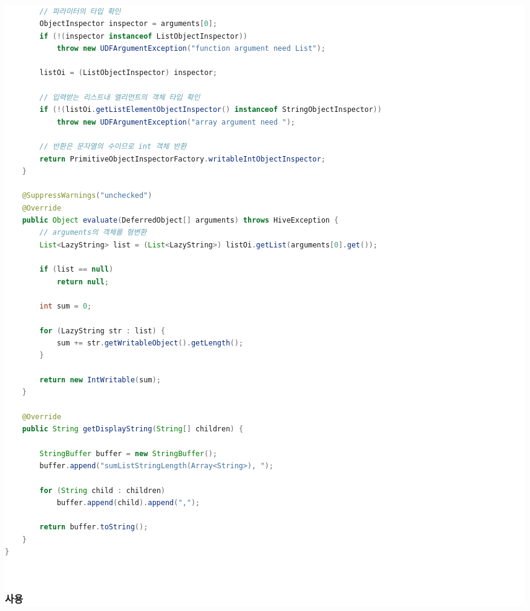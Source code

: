 ```java
        // 파라미터의 타입 확인
        ObjectInspector inspector = arguments[0];
        if (!(inspector instanceof ListObjectInspector))
            throw new UDFArgumentException("function argument need List");

        listOi = (ListObjectInspector) inspector;

        // 입력받는 리스트내 엘리먼트의 객체 타입 확인
        if (!(listOi.getListElementObjectInspector() instanceof StringObjectInspector))
            throw new UDFArgumentException("array argument need ");

        // 반환은 문자열의 수이므로 int 객체 반환
        return PrimitiveObjectInspectorFactory.writableIntObjectInspector;
    }

    @SuppressWarnings("unchecked")
    @Override
    public Object evaluate(DeferredObject[] arguments) throws HiveException {
        // arguments의 객체를 형변환
        List<LazyString> list = (List<LazyString>) listOi.getList(arguments[0].get());

        if (list == null)
            return null;

        int sum = 0;

        for (LazyString str : list) {
            sum += str.getWritableObject().getLength();
        }

        return new IntWritable(sum);
    }

    @Override
    public String getDisplayString(String[] children) {

        StringBuffer buffer = new StringBuffer();
        buffer.append("sumListStringLength(Array<String>), ");

        for (String child : children)
            buffer.append(child).append(",");

        return buffer.toString();
    }
}
```

<br>

### 사용
